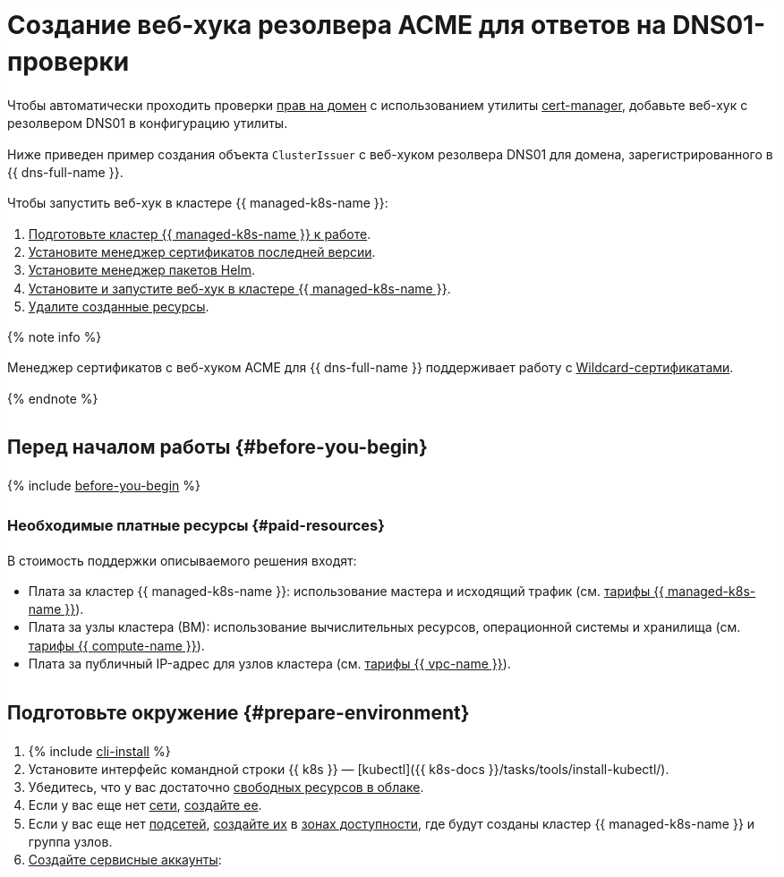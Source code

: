 # Создание веб-хука резолвера ACME для ответов на DNS01-проверки


Чтобы автоматически проходить проверки [прав на домен](../../certificate-manager/concepts/challenges.md) с использованием утилиты [cert-manager](https://cert-manager.io/docs/), добавьте веб-хук с резолвером DNS01 в конфигурацию утилиты.

Ниже приведен пример создания объекта `ClusterIssuer` с веб-хуком резолвера DNS01 для домена, зарегистрированного в {{ dns-full-name }}.

Чтобы запустить веб-хук в кластере {{ managed-k8s-name }}:

1. [Подготовьте кластер {{ managed-k8s-name }} к работе](#before-managed-kubernetes).
1. [Установите менеджер сертификатов последней версии](#install-certs-manager).
1. [Установите менеджер пакетов Helm](#helm-install).
1. [Установите и запустите веб-хук в кластере {{ managed-k8s-name }}](#yandex-webhook).
1. [Удалите созданные ресурсы](#clear-out).

{% note info %}

Менеджер сертификатов с веб-хуком ACME для {{ dns-full-name }} поддерживает работу с [Wildcard-сертификатами](../../glossary/ssl-certificate.md#types).

{% endnote %}

## Перед началом работы {#before-you-begin}

{% include [before-you-begin](../_tutorials_includes/before-you-begin.md) %}


### Необходимые платные ресурсы {#paid-resources}

В стоимость поддержки описываемого решения входят:

* Плата за кластер {{ managed-k8s-name }}: использование мастера и исходящий трафик (см. [тарифы {{ managed-k8s-name }}](../../managed-kubernetes/pricing.md)).
* Плата за узлы кластера (ВМ): использование вычислительных ресурсов, операционной системы и хранилища (см. [тарифы {{ compute-name }}](../../compute/pricing.md)).
* Плата за публичный IP-адрес для узлов кластера (см. [тарифы {{ vpc-name }}](../../vpc/pricing.md#prices-public-ip)).


## Подготовьте окружение {#prepare-environment}

1. {% include [cli-install](../../_includes/cli-install.md) %}
1. Установите интерфейс командной строки {{ k8s }} — [kubectl]({{ k8s-docs }}/tasks/tools/install-kubectl/).
1. Убедитесь, что у вас достаточно [свободных ресурсов в облаке](../../resource-manager/concepts/limits.md).
1. Если у вас еще нет [сети](../../vpc/concepts/network.md#network), [создайте ее](../../vpc/operations/network-create.md).
1. Если у вас еще нет [подсетей](../../vpc/concepts/network.md#subnet), [создайте их](../../vpc/operations/subnet-create.md) в [зонах доступности](../../overview/concepts/geo-scope.md), где будут созданы кластер {{ managed-k8s-name }} и группа узлов.
1. [Создайте сервисные аккаунты](../../iam/operations/sa/create.md):
